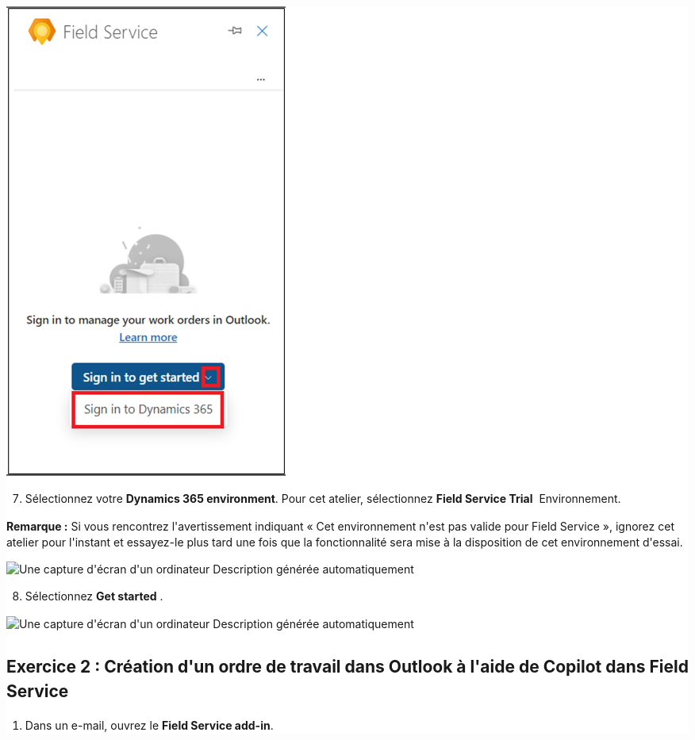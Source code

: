 ![](./media/image6.png)

7.  Sélectionnez votre **Dynamics 365 environment**. Pour cet atelier,
    sélectionnez **Field Service Trial**  Environnement.

**Remarque :** Si vous rencontrez l'avertissement indiquant « Cet
environnement n'est pas valide pour Field Service », ignorez cet atelier
pour l'instant et essayez-le plus tard une fois que la fonctionnalité
sera mise à la disposition de cet environnement d'essai.

![Une capture d'écran d'un ordinateur Description générée
automatiquement](./media/image7.png)

8.  Sélectionnez **Get started** .

![Une capture d'écran d'un ordinateur Description générée
automatiquement](./media/image8.png)

## Exercice 2 : Création d'un ordre de travail dans Outlook à l'aide de Copilot dans Field Service

1.  Dans un e-mail, ouvrez le **Field Service add-in**.
